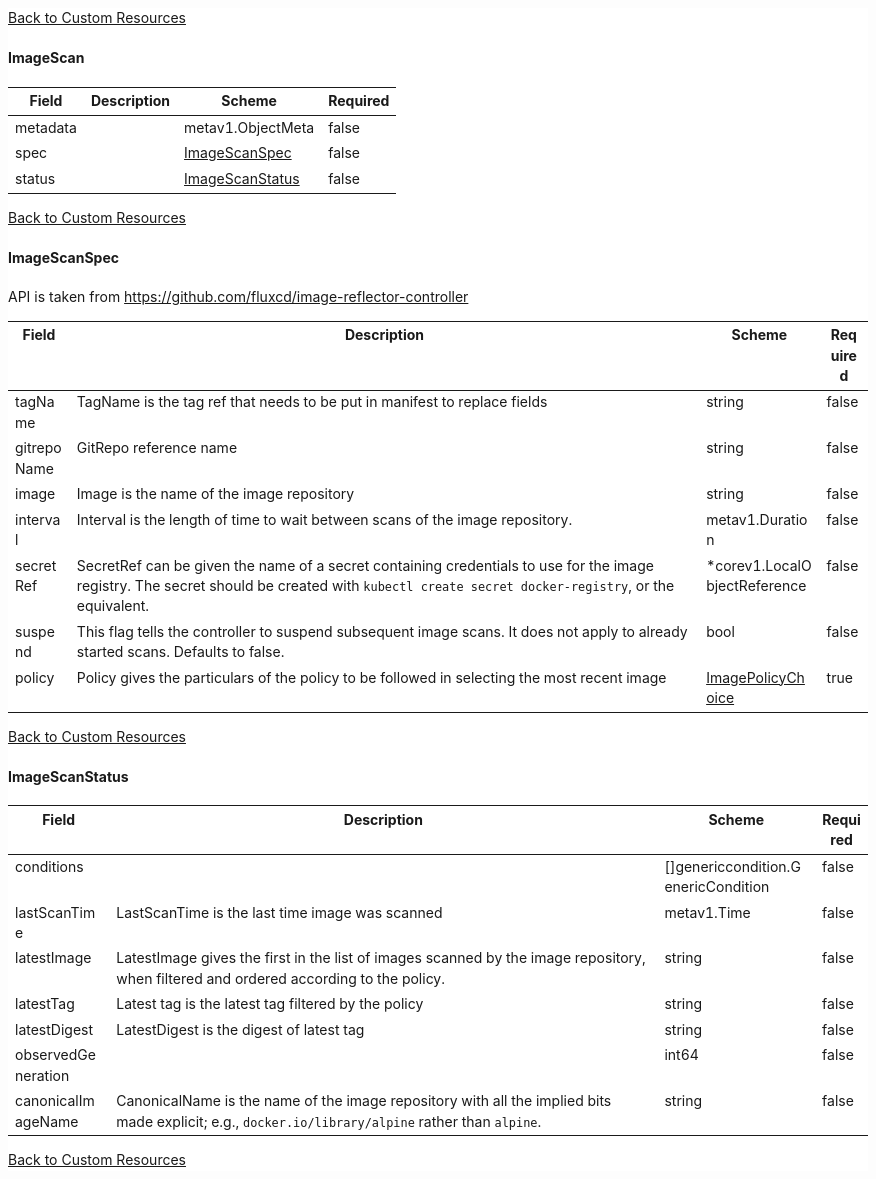[Back to Custom Resources](#custom-resources-spec)

#### ImageScan



| Field | Description | Scheme | Required |
| ----- | ----------- | ------ | -------- |
| metadata |  | metav1.ObjectMeta | false |
| spec |  | [ImageScanSpec](#imagescanspec) | false |
| status |  | [ImageScanStatus](#imagescanstatus) | false |

[Back to Custom Resources](#custom-resources-spec)

#### ImageScanSpec

API is taken from https://github.com/fluxcd/image-reflector-controller

| Field | Description | Scheme | Required |
| ----- | ----------- | ------ | -------- |
| tagName | TagName is the tag ref that needs to be put in manifest to replace fields | string | false |
| gitrepoName | GitRepo reference name | string | false |
| image | Image is the name of the image repository | string | false |
| interval | Interval is the length of time to wait between scans of the image repository. | metav1.Duration | false |
| secretRef | SecretRef can be given the name of a secret containing credentials to use for the image registry. The secret should be created with `kubectl create secret docker-registry`, or the equivalent. | *corev1.LocalObjectReference | false |
| suspend | This flag tells the controller to suspend subsequent image scans. It does not apply to already started scans. Defaults to false. | bool | false |
| policy | Policy gives the particulars of the policy to be followed in selecting the most recent image | [ImagePolicyChoice](#imagepolicychoice) | true |

[Back to Custom Resources](#custom-resources-spec)

#### ImageScanStatus



| Field | Description | Scheme | Required |
| ----- | ----------- | ------ | -------- |
| conditions |  | []genericcondition.GenericCondition | false |
| lastScanTime | LastScanTime is the last time image was scanned | metav1.Time | false |
| latestImage | LatestImage gives the first in the list of images scanned by the image repository, when filtered and ordered according to the policy. | string | false |
| latestTag | Latest tag is the latest tag filtered by the policy | string | false |
| latestDigest | LatestDigest is the digest of latest tag | string | false |
| observedGeneration |  | int64 | false |
| canonicalImageName | CanonicalName is the name of the image repository with all the implied bits made explicit; e.g., `docker.io/library/alpine` rather than `alpine`. | string | false |

[Back to Custom Resources](#custom-resources-spec)
